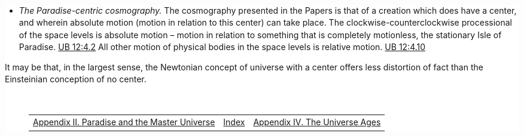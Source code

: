 - _The Paradise-centric cosmography._ The cosmography presented in the Papers is that of a creation which does have a center, and wherein absolute motion (motion in relation to this center) can take place. The clockwise-counter­clockwise processional of the space levels is absolute motion – motion in relation to something that is completely motionless, the stationary Isle of Paradise. [UB 12:4.2](/en/The_Urantia_Book/12#p4_2) All other motion of physical bodies in the space levels is relative motion. [UB 12:4.10](/en/The_Urantia_Book/12#p4_10)

It may be that, in the largest sense, the Newtonian concept of universe with a center offers less distortion of fact than the Einsteinian conception of no center.

<br>

<figure class="table chapter-navigator">
  <table>
    <tbody>
      <tr>
        <td><a href="/en/article/William_S_Sadler_Jr/Study_of_the_Master_Universe/Appendix_2">Appendix II. Paradise and the Master Universe</a></td>
        <td><a href="/en/article/William_S_Sadler_Jr/Study_of_the_Master_Universe/Index">Index</a></td>
        <td><a href="/en/article/William_S_Sadler_Jr/Study_of_the_Master_Universe/Appendix_4">Appendix IV. The Universe Ages</a></td>
      </tr>
    </tbody>
  </table>
</figure>